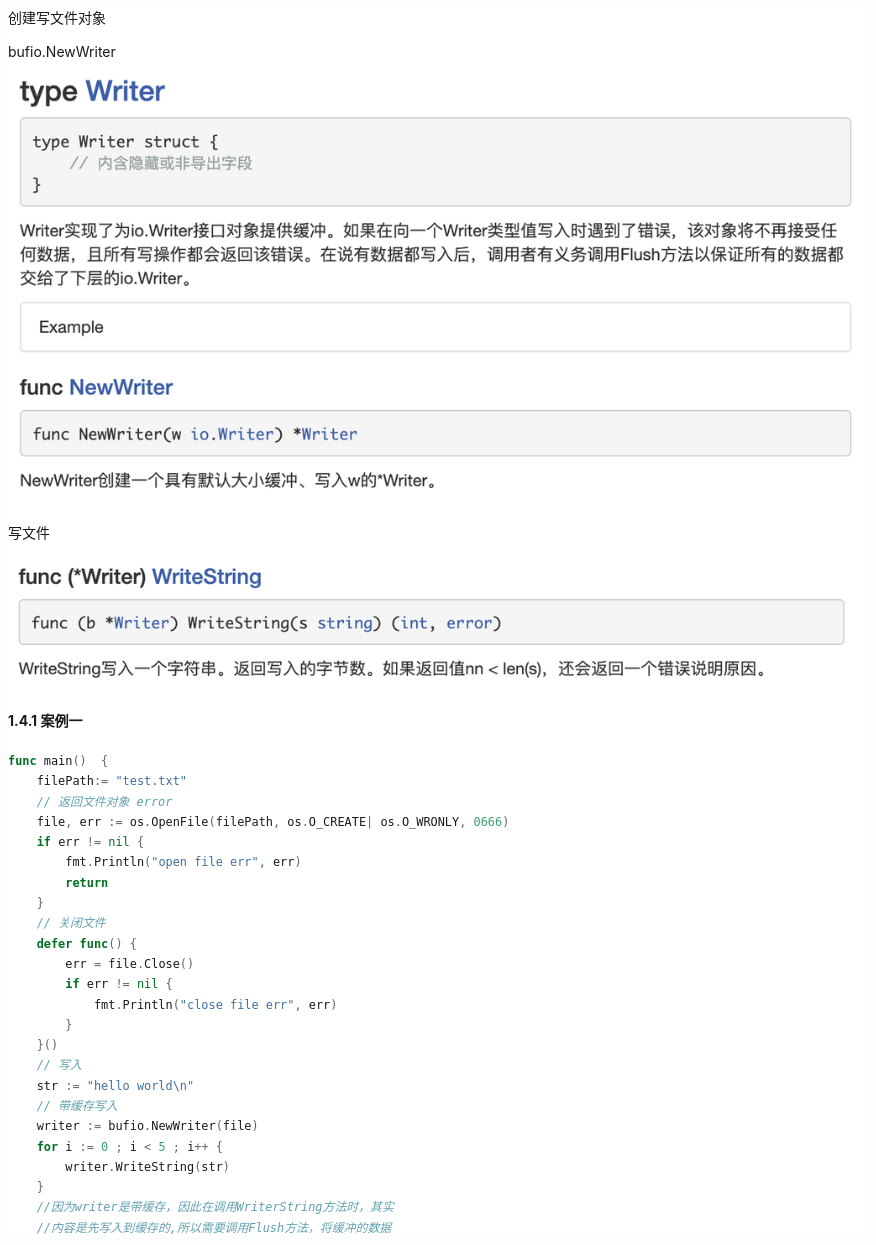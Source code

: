 创建写文件对象

bufio.NewWriter

![Snipaste_2021-03-11_00-13-20](./asset_4/Snipaste_2021-03-11_00-13-20.png)

写文件

![Snipaste_2021-03-11_00-14-30](./asset_4/Snipaste_2021-03-11_00-14-30.png)

#### 1.4.1 案例一

```go
func main()  {
	filePath:= "test.txt"
	// 返回文件对象 error
	file, err := os.OpenFile(filePath, os.O_CREATE| os.O_WRONLY, 0666)
	if err != nil {
		fmt.Println("open file err", err)
		return
	}
	// 关闭文件
	defer func() {
		err = file.Close()
		if err != nil {
			fmt.Println("close file err", err)
		}
	}()
	// 写入
	str := "hello world\n"
	// 带缓存写入
	writer := bufio.NewWriter(file)
	for i := 0 ; i < 5 ; i++ {
		writer.WriteString(str)
	}
	//因为writer是带缓存，因此在调用WriterString方法时，其实
	//内容是先写入到缓存的,所以需要调用Flush方法，将缓冲的数据
```